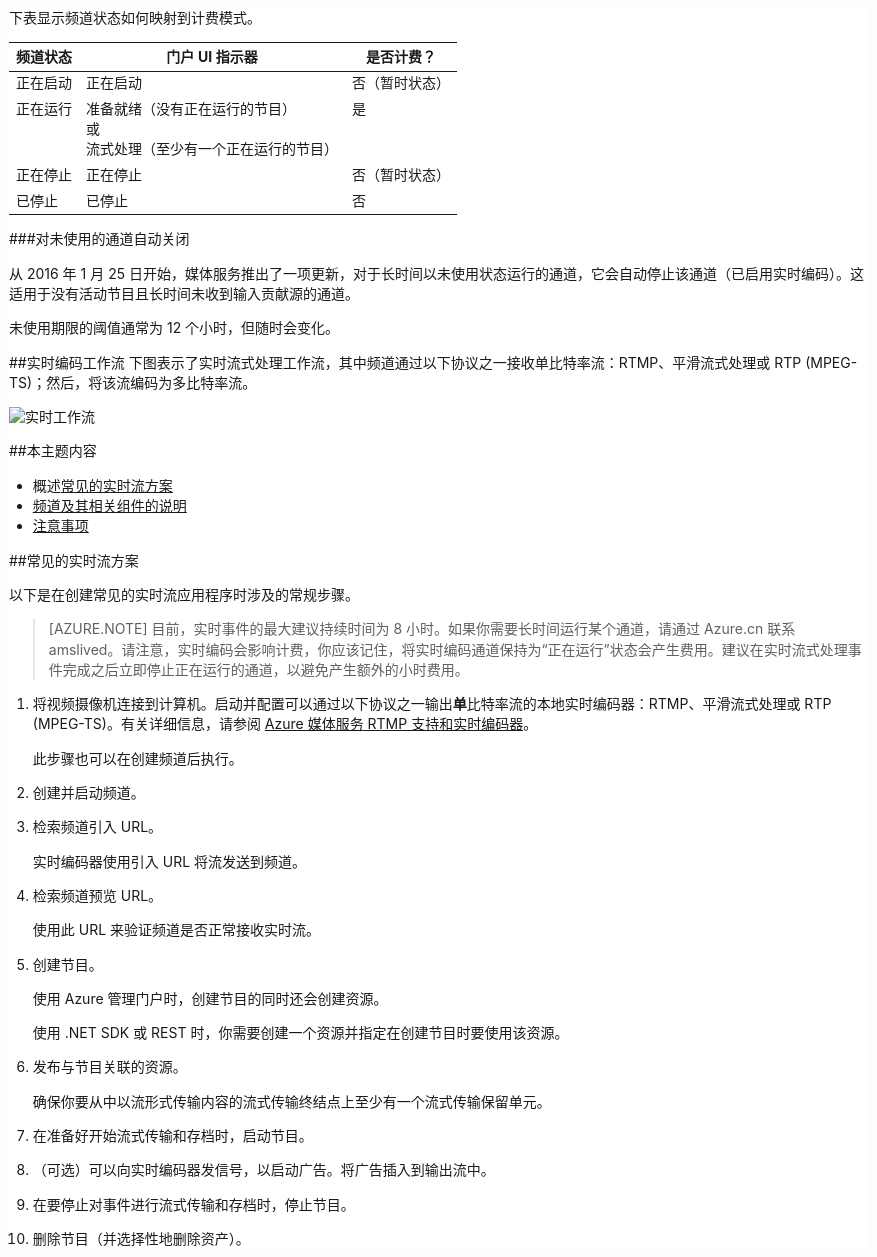 下表显示频道状态如何映射到计费模式。
 
频道状态|门户 UI 指示器|是否计费？
---|---|---
正在启动|正在启动|否（暂时状态）
正在运行|准备就绪（没有正在运行的节目）<br/>或<br/>流式处理（至少有一个正在运行的节目）|是
正在停止|正在停止|否（暂时状态）
已停止|已停止|否

###对未使用的通道自动关闭

从 2016 年 1 月 25 日开始，媒体服务推出了一项更新，对于长时间以未使用状态运行的通道，它会自动停止该通道（已启用实时编码）。这适用于没有活动节目且长时间未收到输入贡献源的通道。

未使用期限的阈值通常为 12 个小时，但随时会变化。

##实时编码工作流
下图表示了实时流式处理工作流，其中频道通过以下协议之一接收单比特率流：RTMP、平滑流式处理或 RTP (MPEG-TS)；然后，将该流编码为多比特率流。

![实时工作流][live-overview]


##本主题内容

- 概述[常见的实时流方案](/documentation/articles/media-services-manage-live-encoder-enabled-channels#scenario)
- [频道及其相关组件的说明](/documentation/articles/media-services-manage-live-encoder-enabled-channels#channel)
- [注意事项](/documentation/articles/media-services-manage-live-encoder-enabled-channels#Considerations)


##<a id="scenario"></a>常见的实时流方案

以下是在创建常见的实时流应用程序时涉及的常规步骤。

>[AZURE.NOTE] 目前，实时事件的最大建议持续时间为 8 小时。如果你需要长时间运行某个通道，请通过 Azure.cn 联系 amslived。请注意，实时编码会影响计费，你应该记住，将实时编码通道保持为“正在运行”状态会产生费用。建议在实时流式处理事件完成之后立即停止正在运行的通道，以避免产生额外的小时费用。

1. 将视频摄像机连接到计算机。启动并配置可以通过以下协议之一输出**单**比特率流的本地实时编码器：RTMP、平滑流式处理或 RTP (MPEG-TS)。有关详细信息，请参阅 [Azure 媒体服务 RTMP 支持和实时编码器](https://azure.microsoft.com/zh-cn/blog/azure-media-services-rtmp-support-and-live-encoders/)。
	
	此步骤也可以在创建频道后执行。

1. 创建并启动频道。

1. 检索频道引入 URL。

	实时编码器使用引入 URL 将流发送到频道。
1. 检索频道预览 URL。 

	使用此 URL 来验证频道是否正常接收实时流。

3. 创建节目。

	使用 Azure 管理门户时，创建节目的同时还会创建资源。

	使用 .NET SDK 或 REST 时，你需要创建一个资源并指定在创建节目时要使用该资源。 
1. 发布与节目关联的资源。   

	确保你要从中以流形式传输内容的流式传输终结点上至少有一个流式传输保留单元。
1. 在准备好开始流式传输和存档时，启动节目。
2. （可选）可以向实时编码器发信号，以启动广告。将广告插入到输出流中。
1. 在要停止对事件进行流式传输和存档时，停止节目。
1. 删除节目（并选择性地删除资产）。   


[live-overview]: ./media/media-services-manage-live-encoder-enabled-channels/media-services-live-streaming-new.png